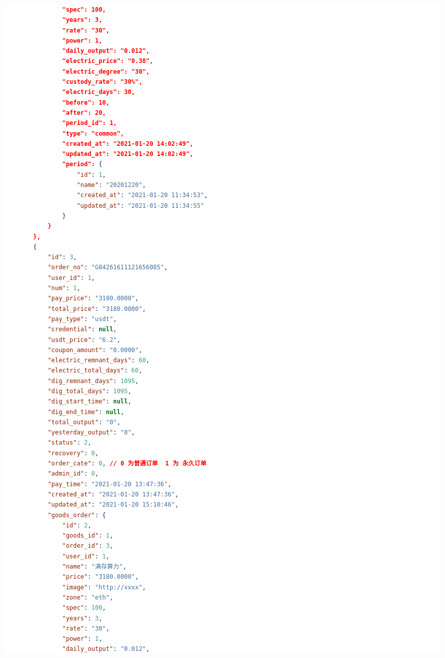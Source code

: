 ```json
                "spec": 100,
                "years": 3,
                "rate": "30",
                "power": 1,
                "daily_output": "0.012",
                "electric_price": "0.38",
                "electric_degree": "30",
                "custody_rate": "30%",
                "electric_days": 30,
                "before": 10,
                "after": 20,
                "period_id": 1,
                "type": "common",
                "created_at": "2021-01-20 14:02:49",
                "updated_at": "2021-01-20 14:02:49",
                "period": {
                    "id": 1,
                    "name": "20201220",
                    "created_at": "2021-01-20 11:34:53",
                    "updated_at": "2021-01-20 11:34:55"
                }
            }
        },
        {
            "id": 3,
            "order_no": "G84261611121656085",
            "user_id": 1,
            "num": 1,
            "pay_price": "3180.0000",
            "total_price": "3180.0000",
            "pay_type": "usdt",
            "credential": null,
            "usdt_price": "6.2",
            "coupon_amount": "0.0000",
            "electric_remnant_days": 60,
            "electric_total_days": 60,
            "dig_remnant_days": 1095,
            "dig_total_days": 1095,
            "dig_start_time": null,
            "dig_end_time": null,
            "total_output": "0",
            "yesterday_output": "0",
            "status": 2,
            "recovery": 0,
            "order_cate": 0, // 0 为普通订单  1 为 永久订单
            "admin_id": 0,
            "pay_time": "2021-01-20 13:47:36",
            "created_at": "2021-01-20 13:47:36",
            "updated_at": "2021-01-20 15:10:46",
            "goods_order": {
                "id": 2,
                "goods_id": 1,
                "order_id": 3,
                "user_id": 1,
                "name": "满存算力",
                "price": "3180.0000",
                "image": "http://xxxx",
                "zone": "eth",
                "spec": 100,
                "years": 3,
                "rate": "30",
                "power": 1,
                "daily_output": "0.012",
```